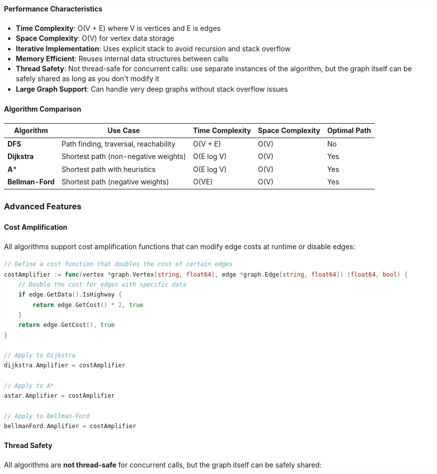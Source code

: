 #### Performance Characteristics

- **Time Complexity**: O(V + E) where V is vertices and E is edges
- **Space Complexity**: O(V) for vertex data storage
- **Iterative Implementation**: Uses explicit stack to avoid recursion and stack overflow
- **Memory Efficient**: Reuses internal data structures between calls
- **Thread Safety**: Not thread-safe for concurrent calls: use separate instances of the algorithm, but the graph itself can be safely shared as long as you don't modify it
- **Large Graph Support**: Can handle very deep graphs without stack overflow issues

#### Algorithm Comparison

| Algorithm | Use Case | Time Complexity | Space Complexity | Optimal Path |
|-----------|----------|----------------|------------------|--------------|
| **DFS** | Path finding, traversal, reachability | O(V + E) | O(V) | No |
| **Dijkstra** | Shortest path (non-negative weights) | O(E log V) | O(V) | Yes |
| **A*** | Shortest path with heuristics | O(E log V) | O(V) | Yes |
| **Bellman-Ford** | Shortest path (negative weights) | O(VE) | O(V) | Yes |

### Advanced Features

#### Cost Amplification

All algorithms support cost amplification functions that can modify edge costs at runtime or disable edges:

```go
// Define a cost function that doubles the cost of certain edges
costAmplifier := func(vertex *graph.Vertex[string, float64], edge *graph.Edge[string, float64]) (float64, bool) {
    // Double the cost for edges with specific data
    if edge.GetData().IsHighway {
        return edge.GetCost() * 2, true
    }
    return edge.GetCost(), true
}

// Apply to Dijkstra
dijkstra.Amplifier = costAmplifier

// Apply to A*
astar.Amplifier = costAmplifier

// Apply to Bellman-Ford
bellmanFord.Amplifier = costAmplifier
```

#### Thread Safety

All algorithms are **not thread-safe** for concurrent calls, but the graph itself can be safely shared:
